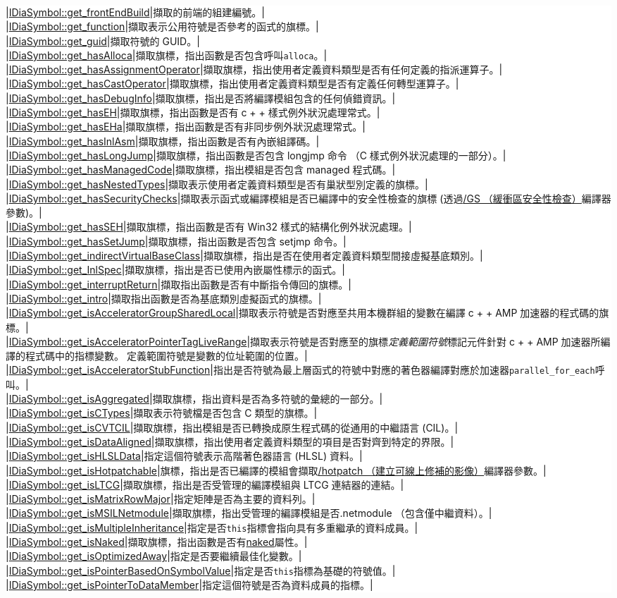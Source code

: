 |[IDiaSymbol::get_frontEndBuild](../../debugger/debug-interface-access/idiasymbol-get-frontendbuild.md)|擷取的前端的組建編號。|  
|[IDiaSymbol::get_function](../../debugger/debug-interface-access/idiasymbol-get-function.md)|擷取表示公用符號是否參考的函式的旗標。|  
|[IDiaSymbol::get_guid](../../debugger/debug-interface-access/idiasymbol-get-guid.md)|擷取符號的 GUID。|  
|[IDiaSymbol::get_hasAlloca](../../debugger/debug-interface-access/idiasymbol-get-hasalloca.md)|擷取旗標，指出函數是否包含呼叫`alloca`。|  
|[IDiaSymbol::get_hasAssignmentOperator](../../debugger/debug-interface-access/idiasymbol-get-hasassignmentoperator.md)|擷取旗標，指出使用者定義資料類型是否有任何定義的指派運算子。|  
|[IDiaSymbol::get_hasCastOperator](../../debugger/debug-interface-access/idiasymbol-get-hascastoperator.md)|擷取旗標，指出使用者定義資料類型是否有定義任何轉型運算子。|  
|[IDiaSymbol::get_hasDebugInfo](../../debugger/debug-interface-access/idiasymbol-get-hasdebuginfo.md)|擷取旗標，指出是否將編譯模組包含的任何偵錯資訊。|  
|[IDiaSymbol::get_hasEH](../../debugger/debug-interface-access/idiasymbol-get-haseh.md)|擷取旗標，指出函數是否有 c + + 樣式例外狀況處理常式。|  
|[IDiaSymbol::get_hasEHa](../../debugger/debug-interface-access/idiasymbol-get-haseha.md)|擷取旗標，指出函數是否有非同步例外狀況處理常式。|  
|[IDiaSymbol::get_hasInlAsm](../../debugger/debug-interface-access/idiasymbol-get-hasinlasm.md)|擷取旗標，指出函數是否有內嵌組譯碼。|  
|[IDiaSymbol::get_hasLongJump](../../debugger/debug-interface-access/idiasymbol-get-haslongjump.md)|擷取旗標，指出函數是否包含 longjmp 命令 （C 樣式例外狀況處理的一部分）。|  
|[IDiaSymbol::get_hasManagedCode](../../debugger/debug-interface-access/idiasymbol-get-hasmanagedcode.md)|擷取旗標，指出模組是否包含 managed 程式碼。|  
|[IDiaSymbol::get_hasNestedTypes](../../debugger/debug-interface-access/idiasymbol-get-hasnestedtypes.md)|擷取表示使用者定義資料類型是否有巢狀型別定義的旗標。|  
|[IDiaSymbol::get_hasSecurityChecks](../../debugger/debug-interface-access/idiasymbol-get-hassecuritychecks.md)|擷取表示函式或編譯模組是否已編譯中的安全性檢查的旗標 (透過[/GS （緩衝區安全性檢查）](/cpp/build/reference/gs-buffer-security-check)編譯器參數)。|  
|[IDiaSymbol::get_hasSEH](../../debugger/debug-interface-access/idiasymbol-get-hasseh.md)|擷取旗標，指出函數是否有 Win32 樣式的結構化例外狀況處理。|  
|[IDiaSymbol::get_hasSetJump](../../debugger/debug-interface-access/idiasymbol-get-hassetjump.md)|擷取旗標，指出函數是否包含 setjmp 命令。|  
|[IDiaSymbol::get_indirectVirtualBaseClass](../../debugger/debug-interface-access/idiasymbol-get-indirectvirtualbaseclass.md)|擷取旗標，指出是否在使用者定義資料類型間接虛擬基底類別。|  
|[IDiaSymbol::get_InlSpec](../../debugger/debug-interface-access/idiasymbol-get-inlspec.md)|擷取旗標，指出是否已使用內嵌屬性標示的函式。|  
|[IDiaSymbol::get_interruptReturn](../../debugger/debug-interface-access/idiasymbol-get-interruptreturn.md)|擷取指出函數是否有中斷指令傳回的旗標。|  
|[IDiaSymbol::get_intro](../../debugger/debug-interface-access/idiasymbol-get-intro.md)|擷取指出函數是否為基底類別虛擬函式的旗標。|  
|[IDiaSymbol::get_isAcceleratorGroupSharedLocal](../../debugger/debug-interface-access/idiasymbol-get-isacceleratorgroupsharedlocal.md)|擷取表示符號是否對應至共用本機群組的變數在編譯 c + + AMP 加速器的程式碼的旗標。|  
|[IDiaSymbol::get_isAcceleratorPointerTagLiveRange](../../debugger/debug-interface-access/idiasymbol-get-isacceleratorpointertagliverange.md)|擷取表示符號是否對應至的旗標*定義範圍符號*標記元件針對 c + + AMP 加速器所編譯的程式碼中的指標變數。 定義範圍符號是變數的位址範圍的位置。|  
|[IDiaSymbol::get_isAcceleratorStubFunction](../../debugger/debug-interface-access/idiasymbol-get-isacceleratorstubfunction.md)|指出是否符號為最上層函式的符號中對應的著色器編譯對應於加速器`parallel_for_each`呼叫。|  
|[IDiaSymbol::get_isAggregated](../../debugger/debug-interface-access/idiasymbol-get-isaggregated.md)|擷取旗標，指出資料是否為多符號的彙總的一部分。|  
|[IDiaSymbol::get_isCTypes](../../debugger/debug-interface-access/idiasymbol-get-isctypes.md)|擷取表示符號檔是否包含 C 類型的旗標。|  
|[IDiaSymbol::get_isCVTCIL](../../debugger/debug-interface-access/idiasymbol-get-iscvtcil.md)|擷取旗標，指出模組是否已轉換成原生程式碼的從通用的中繼語言 (CIL)。|  
|[IDiaSymbol::get_isDataAligned](../../debugger/debug-interface-access/idiasymbol-get-isdataaligned.md)|擷取旗標，指出使用者定義資料類型的項目是否對齊到特定的界限。|  
|[IDiaSymbol::get_isHLSLData](../../debugger/debug-interface-access/idiasymbol-get-ishlsldata.md)|指定這個符號表示高階著色器語言 (HLSL) 資料。|  
|[IDiaSymbol::get_isHotpatchable](../../debugger/debug-interface-access/idiasymbol-get-ishotpatchable.md)|旗標，指出是否已編譯的模組會擷取[/hotpatch （建立可線上修補的影像）](/cpp/build/reference/hotpatch-create-hotpatchable-image)編譯器參數。|  
|[IDiaSymbol::get_isLTCG](../../debugger/debug-interface-access/idiasymbol-get-isltcg.md)|擷取旗標，指出是否受管理的編譯模組與 LTCG 連結器的連結。|  
|[IDiaSymbol::get_isMatrixRowMajor](../../debugger/debug-interface-access/idiasymbol-get-ismatrixrowmajor.md)|指定矩陣是否為主要的資料列。|  
|[IDiaSymbol::get_isMSILNetmodule](../../debugger/debug-interface-access/idiasymbol-get-ismsilnetmodule.md)|擷取旗標，指出受管理的編譯模組是否.netmodule （包含僅中繼資料）。|  
|[IDiaSymbol::get_isMultipleInheritance](../../debugger/debug-interface-access/idiasymbol-get-ismultipleinheritance.md)|指定是否`this`指標會指向具有多重繼承的資料成員。|  
|[IDiaSymbol::get_isNaked](../../debugger/debug-interface-access/idiasymbol-get-isnaked.md)|擷取旗標，指出函數是否有[naked](/cpp/cpp/naked-cpp)屬性。|  
|[IDiaSymbol::get_isOptimizedAway](../../debugger/debug-interface-access/idiasymbol-get-isoptimizedaway.md)|指定是否要繼續最佳化變數。|  
|[IDiaSymbol::get_isPointerBasedOnSymbolValue](../../debugger/debug-interface-access/idiasymbol-get-ispointerbasedonsymbolvalue.md)|指定是否`this`指標為基礎的符號值。|  
|[IDiaSymbol::get_isPointerToDataMember](../../debugger/debug-interface-access/idiasymbol-get-ispointertodatamember.md)|指定這個符號是否為資料成員的指標。|  